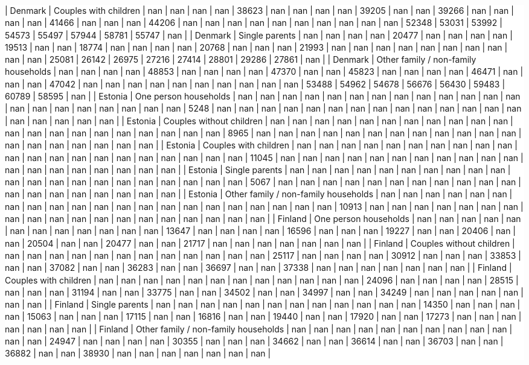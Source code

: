 | Denmark        | Couples with children                |    nan |    nan |    nan |    nan |  38623 |    nan |    nan |    nan |    nan |  39205 |    nan |   nan    | 39266    |   nan    |   nan    |   nan    |   nan    | 41466    |   nan    |    nan |    nan |  44206 |    nan |    nan |    nan |    nan |    nan |    nan |    nan |    nan |    nan |    nan |  52348 |  53031 |  53992 |  54573 |  55497 |  57944 |  58781 |  55747 |    nan |
| Denmark        | Single parents                       |    nan |    nan |    nan |    nan |  20477 |    nan |    nan |    nan |    nan |  19513 |    nan |   nan    | 18774    |   nan    |   nan    |   nan    |   nan    | 20768    |   nan    |    nan |    nan |  21993 |    nan |    nan |    nan |    nan |    nan |    nan |    nan |    nan |    nan |    nan |  25081 |  26142 |  26975 |  27216 |  27414 |  28801 |  29286 |  27861 |    nan |
| Denmark        | Other family / non-family households |    nan |    nan |    nan |    nan |  48853 |    nan |    nan |    nan |    nan |  47370 |    nan |   nan    | 45823    |   nan    |   nan    |   nan    |   nan    | 46471    |   nan    |    nan |    nan |  47042 |    nan |    nan |    nan |    nan |    nan |    nan |    nan |    nan |    nan |    nan |  53488 |  54962 |  54678 |  56676 |  56430 |  59483 |  60789 |  58595 |    nan |
| Estonia        | One person households                |    nan |    nan |    nan |    nan |    nan |    nan |    nan |    nan |    nan |    nan |    nan |   nan    |   nan    |   nan    |   nan    |   nan    |   nan    |   nan    |   nan    |    nan |    nan |   5248 |    nan |    nan |    nan |    nan |    nan |    nan |    nan |    nan |    nan |    nan |    nan |    nan |    nan |    nan |    nan |    nan |    nan |    nan |    nan |
| Estonia        | Couples without children             |    nan |    nan |    nan |    nan |    nan |    nan |    nan |    nan |    nan |    nan |    nan |   nan    |   nan    |   nan    |   nan    |   nan    |   nan    |   nan    |   nan    |    nan |    nan |   8965 |    nan |    nan |    nan |    nan |    nan |    nan |    nan |    nan |    nan |    nan |    nan |    nan |    nan |    nan |    nan |    nan |    nan |    nan |    nan |
| Estonia        | Couples with children                |    nan |    nan |    nan |    nan |    nan |    nan |    nan |    nan |    nan |    nan |    nan |   nan    |   nan    |   nan    |   nan    |   nan    |   nan    |   nan    |   nan    |    nan |    nan |  11045 |    nan |    nan |    nan |    nan |    nan |    nan |    nan |    nan |    nan |    nan |    nan |    nan |    nan |    nan |    nan |    nan |    nan |    nan |    nan |
| Estonia        | Single parents                       |    nan |    nan |    nan |    nan |    nan |    nan |    nan |    nan |    nan |    nan |    nan |   nan    |   nan    |   nan    |   nan    |   nan    |   nan    |   nan    |   nan    |    nan |    nan |   5067 |    nan |    nan |    nan |    nan |    nan |    nan |    nan |    nan |    nan |    nan |    nan |    nan |    nan |    nan |    nan |    nan |    nan |    nan |    nan |
| Estonia        | Other family / non-family households |    nan |    nan |    nan |    nan |    nan |    nan |    nan |    nan |    nan |    nan |    nan |   nan    |   nan    |   nan    |   nan    |   nan    |   nan    |   nan    |   nan    |    nan |    nan |  10913 |    nan |    nan |    nan |    nan |    nan |    nan |    nan |    nan |    nan |    nan |    nan |    nan |    nan |    nan |    nan |    nan |    nan |    nan |    nan |
| Finland        | One person households                |    nan |    nan |    nan |    nan |    nan |    nan |    nan |    nan |    nan |    nan |    nan |   nan    | 13647    |   nan    |   nan    |   nan    |   nan    | 16596    |   nan    |    nan |    nan |  19227 |    nan |    nan |  20406 |    nan |    nan |  20504 |    nan |    nan |  20477 |    nan |    nan |  21717 |    nan |    nan |    nan |    nan |    nan |    nan |    nan |
| Finland        | Couples without children             |    nan |    nan |    nan |    nan |    nan |    nan |    nan |    nan |    nan |    nan |    nan |   nan    | 25117    |   nan    |   nan    |   nan    |   nan    | 30912    |   nan    |    nan |    nan |  33853 |    nan |    nan |  37082 |    nan |    nan |  36283 |    nan |    nan |  36697 |    nan |    nan |  37338 |    nan |    nan |    nan |    nan |    nan |    nan |    nan |
| Finland        | Couples with children                |    nan |    nan |    nan |    nan |    nan |    nan |    nan |    nan |    nan |    nan |    nan |   nan    | 24096    |   nan    |   nan    |   nan    |   nan    | 28515    |   nan    |    nan |    nan |  31194 |    nan |    nan |  33775 |    nan |    nan |  34502 |    nan |    nan |  34997 |    nan |    nan |  34249 |    nan |    nan |    nan |    nan |    nan |    nan |    nan |
| Finland        | Single parents                       |    nan |    nan |    nan |    nan |    nan |    nan |    nan |    nan |    nan |    nan |    nan |   nan    | 14350    |   nan    |   nan    |   nan    |   nan    | 15063    |   nan    |    nan |    nan |  17115 |    nan |    nan |  16816 |    nan |    nan |  19440 |    nan |    nan |  17920 |    nan |    nan |  17273 |    nan |    nan |    nan |    nan |    nan |    nan |    nan |
| Finland        | Other family / non-family households |    nan |    nan |    nan |    nan |    nan |    nan |    nan |    nan |    nan |    nan |    nan |   nan    | 24947    |   nan    |   nan    |   nan    |   nan    | 30355    |   nan    |    nan |    nan |  34662 |    nan |    nan |  36614 |    nan |    nan |  36703 |    nan |    nan |  36882 |    nan |    nan |  38930 |    nan |    nan |    nan |    nan |    nan |    nan |    nan |